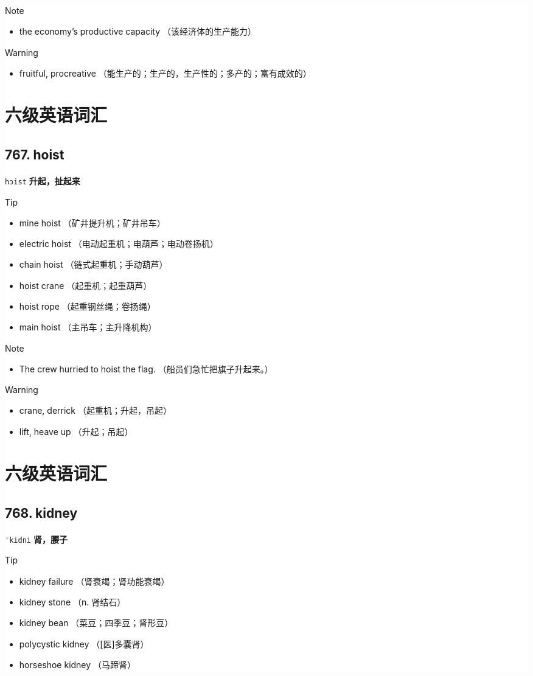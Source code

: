 > [!NOTE]
>
> - the economy’s productive capacity （该经济体的生产能力）
>

> [!WARNING]
>
> - fruitful, procreative （能生产的；生产的，生产性的；多产的；富有成效的）
>

# 六级英语词汇

## 767. hoist

`hɔist`  **升起，扯起来**

> [!TIP]
>
> - mine hoist （矿井提升机；矿井吊车）
>
> - electric hoist （电动起重机；电葫芦；电动卷扬机）
>
> - chain hoist （链式起重机；手动葫芦）
>
> - hoist crane （起重机；起重葫芦）
>
> - hoist rope （起重钢丝绳；卷扬绳）
>
> - main hoist （主吊车；主升降机构）
>

> [!NOTE]
>
> - The crew hurried to hoist the flag. （船员们急忙把旗子升起来。）
>

> [!WARNING]
>
> - crane, derrick （起重机；升起，吊起）
>
> - lift, heave up （升起；吊起）
>

# 六级英语词汇

## 768. kidney

`'kidni`  **肾，腰子**

> [!TIP]
>
> - kidney failure （肾衰竭；肾功能衰竭）
>
> - kidney stone （n. 肾结石）
>
> - kidney bean （菜豆；四季豆；肾形豆）
>
> - polycystic kidney （[医]多囊肾）
>
> - horseshoe kidney （马蹄肾）
>
